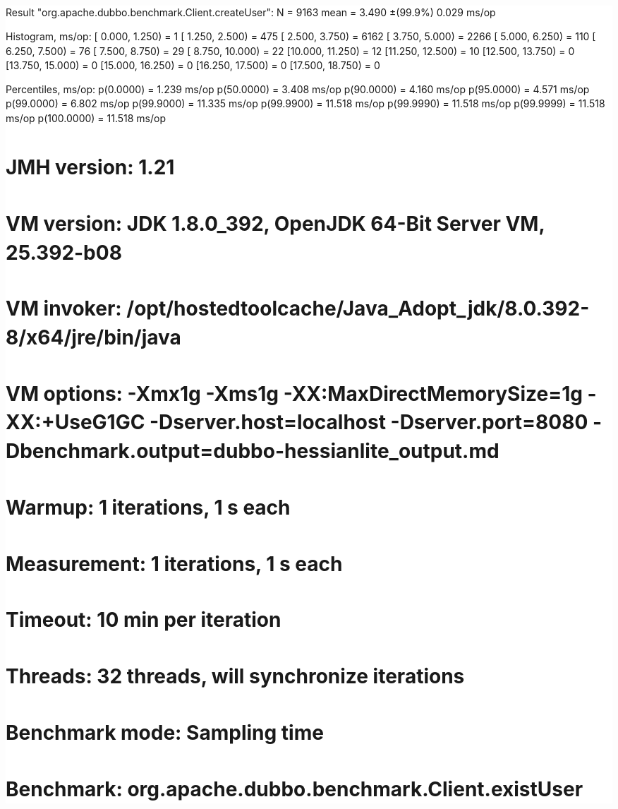 

Result "org.apache.dubbo.benchmark.Client.createUser":
  N = 9163
  mean =      3.490 ±(99.9%) 0.029 ms/op

  Histogram, ms/op:
    [ 0.000,  1.250) = 1 
    [ 1.250,  2.500) = 475 
    [ 2.500,  3.750) = 6162 
    [ 3.750,  5.000) = 2266 
    [ 5.000,  6.250) = 110 
    [ 6.250,  7.500) = 76 
    [ 7.500,  8.750) = 29 
    [ 8.750, 10.000) = 22 
    [10.000, 11.250) = 12 
    [11.250, 12.500) = 10 
    [12.500, 13.750) = 0 
    [13.750, 15.000) = 0 
    [15.000, 16.250) = 0 
    [16.250, 17.500) = 0 
    [17.500, 18.750) = 0 

  Percentiles, ms/op:
      p(0.0000) =      1.239 ms/op
     p(50.0000) =      3.408 ms/op
     p(90.0000) =      4.160 ms/op
     p(95.0000) =      4.571 ms/op
     p(99.0000) =      6.802 ms/op
     p(99.9000) =     11.335 ms/op
     p(99.9900) =     11.518 ms/op
     p(99.9990) =     11.518 ms/op
     p(99.9999) =     11.518 ms/op
    p(100.0000) =     11.518 ms/op


# JMH version: 1.21
# VM version: JDK 1.8.0_392, OpenJDK 64-Bit Server VM, 25.392-b08
# VM invoker: /opt/hostedtoolcache/Java_Adopt_jdk/8.0.392-8/x64/jre/bin/java
# VM options: -Xmx1g -Xms1g -XX:MaxDirectMemorySize=1g -XX:+UseG1GC -Dserver.host=localhost -Dserver.port=8080 -Dbenchmark.output=dubbo-hessianlite_output.md
# Warmup: 1 iterations, 1 s each
# Measurement: 1 iterations, 1 s each
# Timeout: 10 min per iteration
# Threads: 32 threads, will synchronize iterations
# Benchmark mode: Sampling time
# Benchmark: org.apache.dubbo.benchmark.Client.existUser
